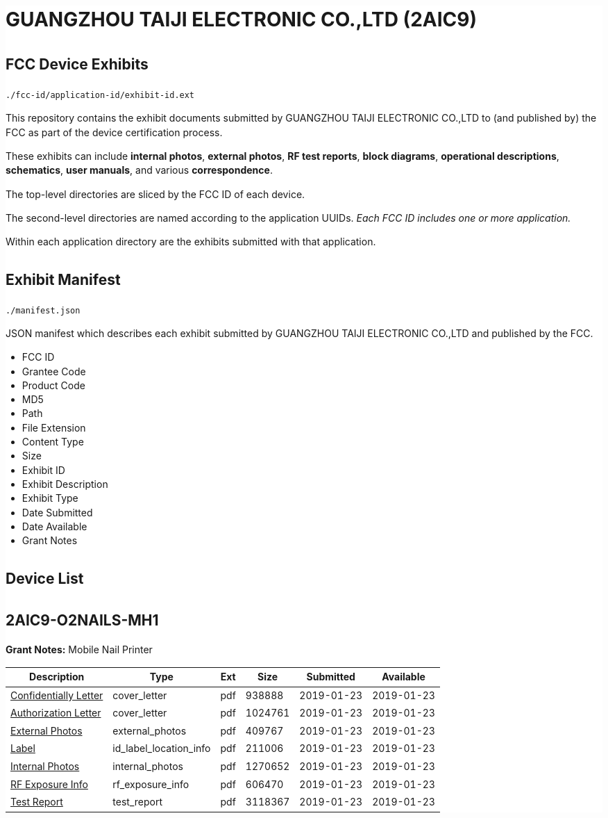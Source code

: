 # GUANGZHOU TAIJI ELECTRONIC CO.,LTD (2AIC9)
## FCC Device Exhibits

```
./fcc-id/application-id/exhibit-id.ext
```

This repository contains the exhibit documents submitted by GUANGZHOU TAIJI ELECTRONIC CO.,LTD to (and published by) the FCC as part of the device certification process.

These exhibits can include **internal photos**, **external photos**, **RF test reports**, **block diagrams**, **operational descriptions**, **schematics**, **user manuals**, and various **correspondence**.

The top-level directories are sliced by the FCC ID of each device.

The second-level directories are named according to the application UUIDs. *Each FCC ID includes one or more application.*

Within each application directory are the exhibits submitted with that application. 

## Exhibit Manifest

```
./manifest.json
```

JSON manifest which describes each exhibit submitted by GUANGZHOU TAIJI ELECTRONIC CO.,LTD and published by the FCC.

- FCC ID
- Grantee Code
- Product Code
- MD5
- Path
- File Extension
- Content Type
- Size
- Exhibit ID
- Exhibit Description
- Exhibit Type
- Date Submitted
- Date Available
- Grant Notes

## Device List
## 2AIC9-O2NAILS-MH1
**Grant Notes:** Mobile Nail Printer

| Description | Type | Ext | Size | Submitted | Available |
| ----------- | ---- | --- | ---- | --------- | --------- |
| [Confidentially Letter](2AIC9-O2NAILS-MH1/604dae6c5f0457fb52e2c3233e153954/4141205.pdf) | cover_letter | pdf | 938888 | 2019-01-23 | 2019-01-23 |
| [Authorization Letter](2AIC9-O2NAILS-MH1/604dae6c5f0457fb52e2c3233e153954/4141204.pdf) | cover_letter | pdf | 1024761 | 2019-01-23 | 2019-01-23 |
| [External Photos](2AIC9-O2NAILS-MH1/604dae6c5f0457fb52e2c3233e153954/4141208.pdf) | external_photos | pdf | 409767 | 2019-01-23 | 2019-01-23 |
| [Label](2AIC9-O2NAILS-MH1/604dae6c5f0457fb52e2c3233e153954/4141206.pdf) | id_label_location_info | pdf | 211006 | 2019-01-23 | 2019-01-23 |
| [Internal Photos](2AIC9-O2NAILS-MH1/604dae6c5f0457fb52e2c3233e153954/4141209.pdf) | internal_photos | pdf | 1270652 | 2019-01-23 | 2019-01-23 |
| [RF Exposure Info](2AIC9-O2NAILS-MH1/604dae6c5f0457fb52e2c3233e153954/4141216.pdf) | rf_exposure_info | pdf | 606470 | 2019-01-23 | 2019-01-23 |
| [Test Report](2AIC9-O2NAILS-MH1/604dae6c5f0457fb52e2c3233e153954/4141214.pdf) | test_report | pdf | 3118367 | 2019-01-23 | 2019-01-23 |